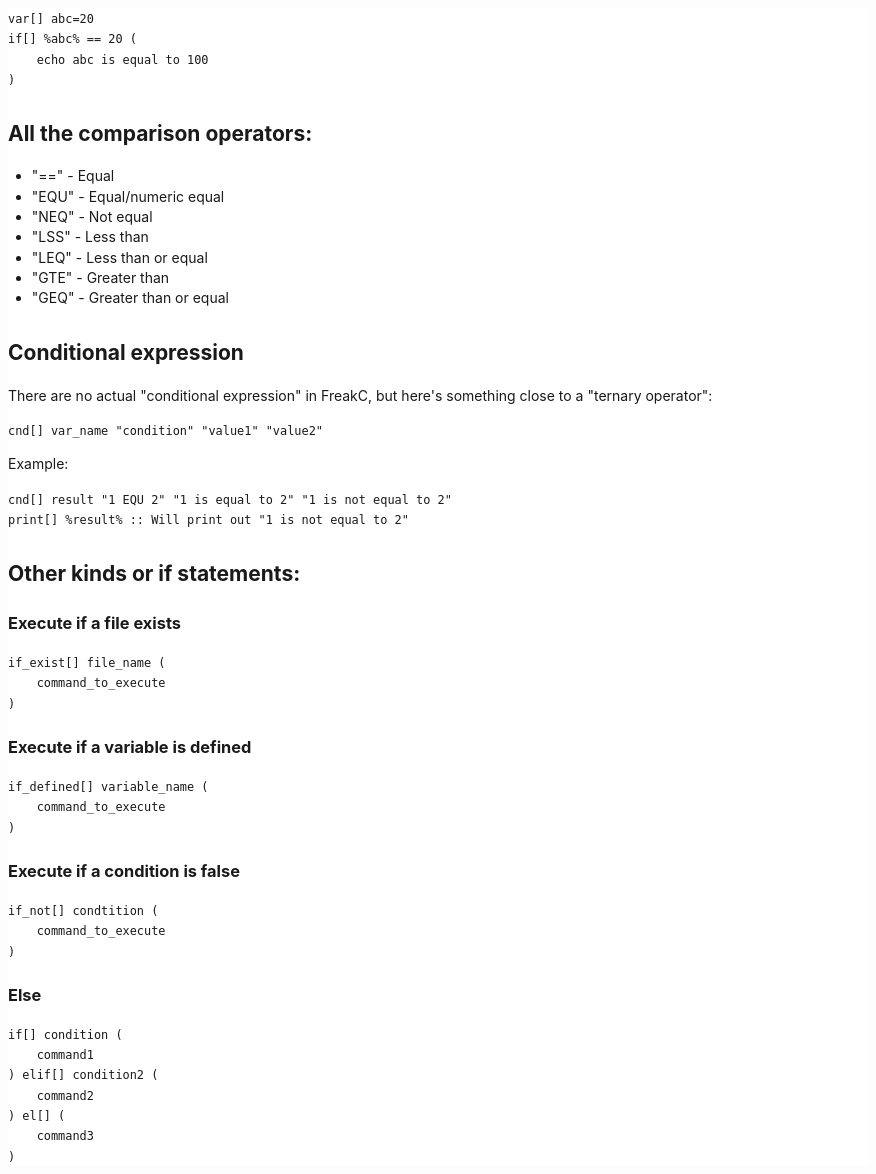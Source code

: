 	var[] abc=20
	if[] %abc% == 20 (
		echo abc is equal to 100
	)
	
## All the comparison operators:
* "==" - Equal
* "EQU" - Equal/numeric equal
* "NEQ" - Not equal
* "LSS" - Less than
* "LEQ" - Less than or equal
* "GTE" - Greater than
* "GEQ" - Greater than or equal

## Conditional expression
There are no actual "conditional expression" in FreakC, but here's something close to a "ternary operator":

	cnd[] var_name "condition" "value1" "value2"

Example:

	cnd[] result "1 EQU 2" "1 is equal to 2" "1 is not equal to 2"
	print[] %result% :: Will print out "1 is not equal to 2"

## Other kinds or if statements:

### Execute if a file exists

	if_exist[] file_name (
		command_to_execute
	)
	
### Execute if a variable is defined

	if_defined[] variable_name (
		command_to_execute
	)
	
### Execute if a condition is false

	if_not[] condtition (
		command_to_execute
	)

### Else

	if[] condition (
		command1
	) elif[] condition2 (
		command2
	) el[] (
		command3
	)
